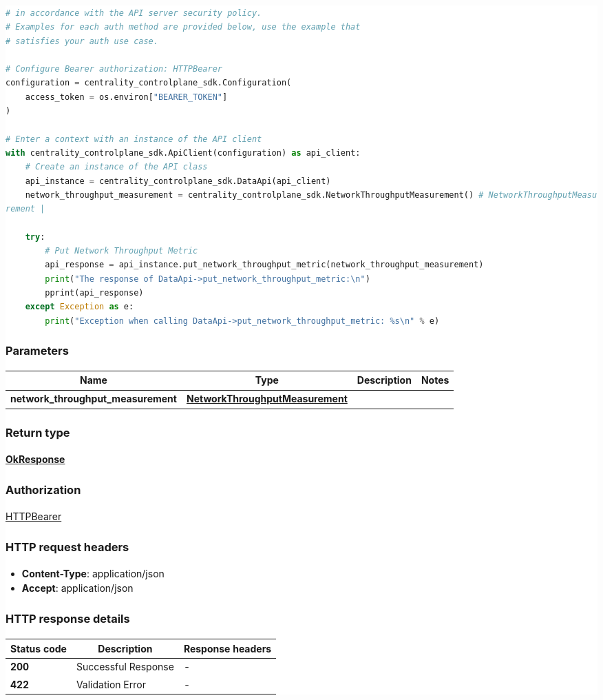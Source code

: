 ```python
# in accordance with the API server security policy.
# Examples for each auth method are provided below, use the example that
# satisfies your auth use case.

# Configure Bearer authorization: HTTPBearer
configuration = centrality_controlplane_sdk.Configuration(
    access_token = os.environ["BEARER_TOKEN"]
)

# Enter a context with an instance of the API client
with centrality_controlplane_sdk.ApiClient(configuration) as api_client:
    # Create an instance of the API class
    api_instance = centrality_controlplane_sdk.DataApi(api_client)
    network_throughput_measurement = centrality_controlplane_sdk.NetworkThroughputMeasurement() # NetworkThroughputMeasurement | 

    try:
        # Put Network Throughput Metric
        api_response = api_instance.put_network_throughput_metric(network_throughput_measurement)
        print("The response of DataApi->put_network_throughput_metric:\n")
        pprint(api_response)
    except Exception as e:
        print("Exception when calling DataApi->put_network_throughput_metric: %s\n" % e)
```



### Parameters

Name | Type | Description  | Notes
------------- | ------------- | ------------- | -------------
 **network_throughput_measurement** | [**NetworkThroughputMeasurement**](NetworkThroughputMeasurement.md)|  | 

### Return type

[**OkResponse**](OkResponse.md)

### Authorization

[HTTPBearer](../README.md#HTTPBearer)

### HTTP request headers

 - **Content-Type**: application/json
 - **Accept**: application/json

### HTTP response details
| Status code | Description | Response headers |
|-------------|-------------|------------------|
**200** | Successful Response |  -  |
**422** | Validation Error |  -  |
